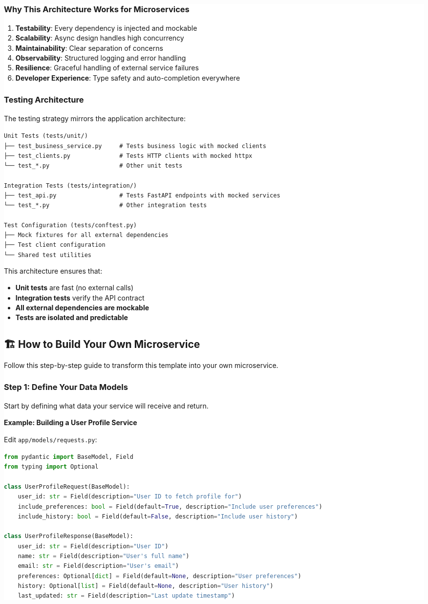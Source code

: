 ### Why This Architecture Works for Microservices

1. **Testability**: Every dependency is injected and mockable
2. **Scalability**: Async design handles high concurrency
3. **Maintainability**: Clear separation of concerns
4. **Observability**: Structured logging and error handling
5. **Resilience**: Graceful handling of external service failures
6. **Developer Experience**: Type safety and auto-completion everywhere

### Testing Architecture

The testing strategy mirrors the application architecture:

```
Unit Tests (tests/unit/)
├── test_business_service.py     # Tests business logic with mocked clients
├── test_clients.py              # Tests HTTP clients with mocked httpx
└── test_*.py                    # Other unit tests

Integration Tests (tests/integration/)
├── test_api.py                  # Tests FastAPI endpoints with mocked services
└── test_*.py                    # Other integration tests

Test Configuration (tests/conftest.py)
├── Mock fixtures for all external dependencies
├── Test client configuration
└── Shared test utilities
```

This architecture ensures that:
- **Unit tests** are fast (no external calls)
- **Integration tests** verify the API contract
- **All external dependencies are mockable**
- **Tests are isolated and predictable**

## 🏗️ How to Build Your Own Microservice

Follow this step-by-step guide to transform this template into your own microservice.

### Step 1: Define Your Data Models

Start by defining what data your service will receive and return.

**Example: Building a User Profile Service**

Edit `app/models/requests.py`:

```python
from pydantic import BaseModel, Field
from typing import Optional

class UserProfileRequest(BaseModel):
    user_id: str = Field(description="User ID to fetch profile for")
    include_preferences: bool = Field(default=True, description="Include user preferences")
    include_history: bool = Field(default=False, description="Include user history")

class UserProfileResponse(BaseModel):
    user_id: str = Field(description="User ID")
    name: str = Field(description="User's full name")
    email: str = Field(description="User's email")
    preferences: Optional[dict] = Field(default=None, description="User preferences")
    history: Optional[list] = Field(default=None, description="User history")
    last_updated: str = Field(description="Last update timestamp")
```
